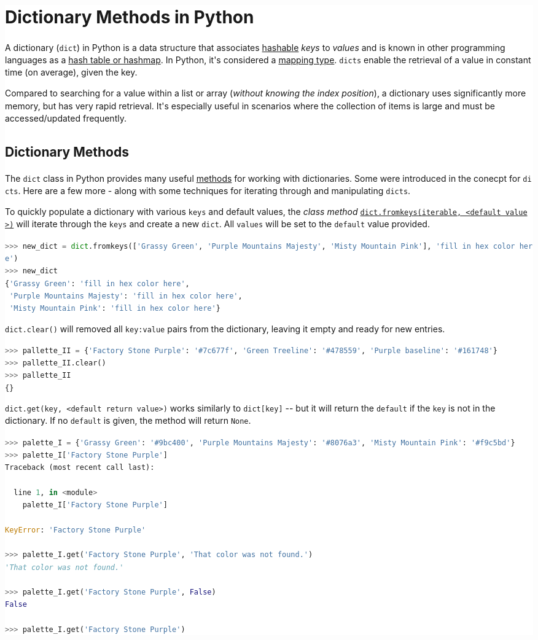 # Dictionary Methods in Python

A dictionary (`dict`) in Python is a data structure that associates [hashable][term-hashable] _keys_ to _values_ and is known in other programming languages as a [hash table or hashmap][hashtable-wikipedia].
In Python, it's considered a [mapping type][mapping-types-dict].
`dicts` enable the retrieval of a value in constant time (on average), given the key.

Compared to searching for a value within a list or array (_without knowing the index position_), a dictionary uses significantly more memory, but has very rapid retrieval.
It's especially useful in scenarios where the collection of items is large and must be accessed/updated frequently.

## Dictionary Methods

The `dict` class in Python provides many useful [methods][dict-methods] for working with dictionaries.
Some were introduced in the conecpt for `dicts`.
Here are a few more - along with some techniques for iterating through and manipulating `dicts`.

To quickly populate a dictionary with various `keys` and default values, the _class method_ [`dict.fromkeys(iterable, <default value>)`][fromkeys] will iterate through the `keys` and create a new `dict`.  All `values` will be set to the `default` value provided.

```python
>>> new_dict = dict.fromkeys(['Grassy Green', 'Purple Mountains Majesty', 'Misty Mountain Pink'], 'fill in hex color here')
>>> new_dict
{'Grassy Green': 'fill in hex color here',
 'Purple Mountains Majesty': 'fill in hex color here',
 'Misty Mountain Pink': 'fill in hex color here'}
```

`dict.clear()` will removed all `key:value` pairs from the dictionary, leaving it empty and ready for new entries.

```python
>>> pallette_II = {'Factory Stone Purple': '#7c677f', 'Green Treeline': '#478559', 'Purple baseline': '#161748'}
>>> pallette_II.clear()
>>> pallette_II
{}
```

`dict.get(key, <default return value>)` works similarly to `dict[key]` -- but it will return the `default` if the `key` is not in the dictionary.
If no `default` is given, the method will return `None`.

```python
>>> palette_I = {'Grassy Green': '#9bc400', 'Purple Mountains Majesty': '#8076a3', 'Misty Mountain Pink': '#f9c5bd'}
>>> palette_I['Factory Stone Purple']
Traceback (most recent call last):

  line 1, in <module>
    palette_I['Factory Stone Purple']

KeyError: 'Factory Stone Purple'

>>> palette_I.get('Factory Stone Purple', 'That color was not found.')
'That color was not found.'

>>> palette_I.get('Factory Stone Purple', False)
False

>>> palette_I.get('Factory Stone Purple')
```

[term-hashable]: https://docs.python.org/3/glossary.html#term-hashable
[hashtable-wikipedia]: https://en.wikipedia.org/wiki/Hash_table
[mapping-types-dict]: https://docs.python.org/3/library/stdtypes.html#mapping-types-dict
[dicts-docs]: https://docs.python.org/3/tutorial/datastructures.html#dictionaries
[how-to-dicts]: https://www.w3schools.com/python/python_dictionaries.asp
[fromkeys]: https://docs.python.org/3/library/stdtypes.html#dict.fromkeys
[collections-docs]: https://docs.python.org/3/library/collections.html
[counter-dicts]: https://docs.python.org/3/library/collections.html#collections.Counter
[ordered-dicts-docs]: https://docs.python.org/3/library/collections.html#collections.OrderedDict
[default-dicts]: https://docs.python.org/2/library/collections.html#collections.defaultdict
[dict-views]: https://docs.python.org/3/library/stdtypes.html#dict-views
[dict-methods]: https://docs.python.org/3/library/stdtypes.html#dict
[fi-dict-guide]: https://blog.finxter.com/python-dictionary
[sorting-howto]: https://docs.python.org/3/howto/sorting.html